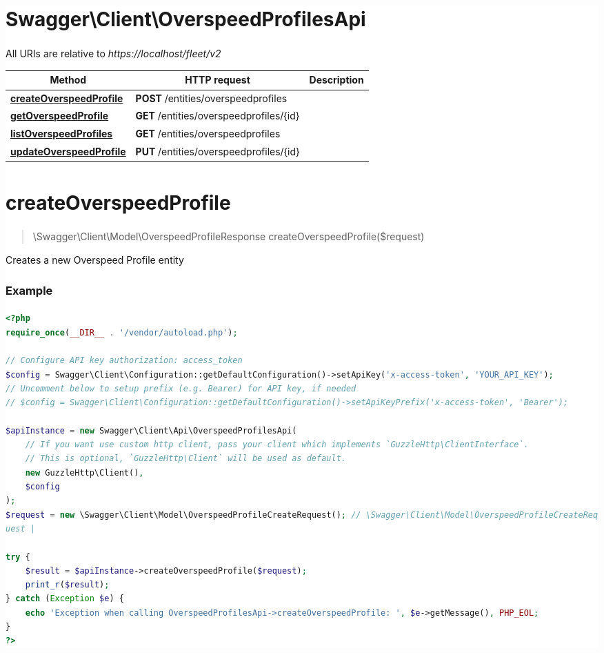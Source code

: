 # Swagger\Client\OverspeedProfilesApi

All URIs are relative to *https://localhost/fleet/v2*

Method | HTTP request | Description
------------- | ------------- | -------------
[**createOverspeedProfile**](OverspeedProfilesApi.md#createOverspeedProfile) | **POST** /entities/overspeedprofiles | 
[**getOverspeedProfile**](OverspeedProfilesApi.md#getOverspeedProfile) | **GET** /entities/overspeedprofiles/{id} | 
[**listOverspeedProfiles**](OverspeedProfilesApi.md#listOverspeedProfiles) | **GET** /entities/overspeedprofiles | 
[**updateOverspeedProfile**](OverspeedProfilesApi.md#updateOverspeedProfile) | **PUT** /entities/overspeedprofiles/{id} | 


# **createOverspeedProfile**
> \Swagger\Client\Model\OverspeedProfileResponse createOverspeedProfile($request)



Creates a new Overspeed Profile entity

### Example
```php
<?php
require_once(__DIR__ . '/vendor/autoload.php');

// Configure API key authorization: access_token
$config = Swagger\Client\Configuration::getDefaultConfiguration()->setApiKey('x-access-token', 'YOUR_API_KEY');
// Uncomment below to setup prefix (e.g. Bearer) for API key, if needed
// $config = Swagger\Client\Configuration::getDefaultConfiguration()->setApiKeyPrefix('x-access-token', 'Bearer');

$apiInstance = new Swagger\Client\Api\OverspeedProfilesApi(
    // If you want use custom http client, pass your client which implements `GuzzleHttp\ClientInterface`.
    // This is optional, `GuzzleHttp\Client` will be used as default.
    new GuzzleHttp\Client(),
    $config
);
$request = new \Swagger\Client\Model\OverspeedProfileCreateRequest(); // \Swagger\Client\Model\OverspeedProfileCreateRequest | 

try {
    $result = $apiInstance->createOverspeedProfile($request);
    print_r($result);
} catch (Exception $e) {
    echo 'Exception when calling OverspeedProfilesApi->createOverspeedProfile: ', $e->getMessage(), PHP_EOL;
}
?>
```
